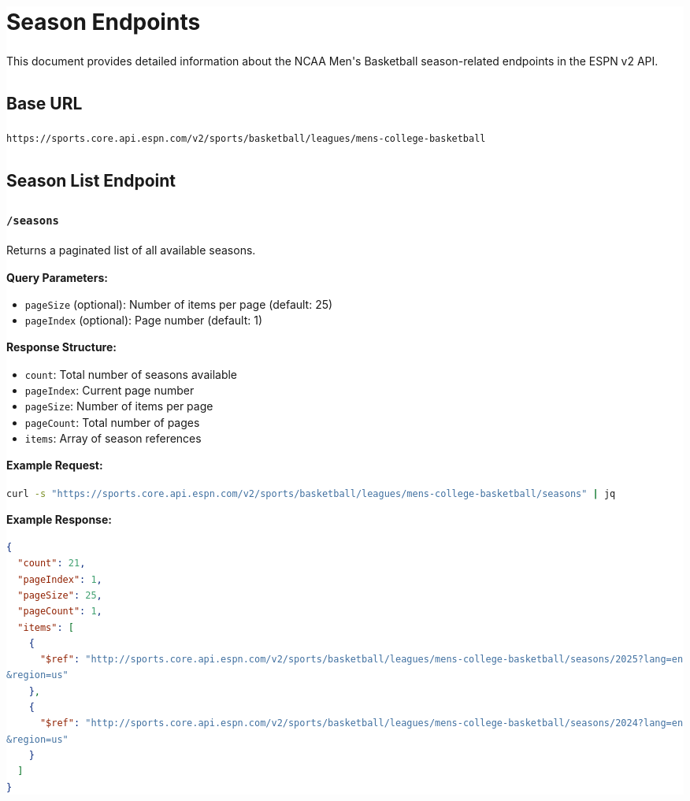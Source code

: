 # Season Endpoints

This document provides detailed information about the NCAA Men's Basketball season-related endpoints in the ESPN v2 API.

## Base URL

```
https://sports.core.api.espn.com/v2/sports/basketball/leagues/mens-college-basketball
```

## Season List Endpoint

### `/seasons`

Returns a paginated list of all available seasons.

**Query Parameters:**
- `pageSize` (optional): Number of items per page (default: 25)
- `pageIndex` (optional): Page number (default: 1)

**Response Structure:**
- `count`: Total number of seasons available
- `pageIndex`: Current page number
- `pageSize`: Number of items per page
- `pageCount`: Total number of pages
- `items`: Array of season references

**Example Request:**
```bash
curl -s "https://sports.core.api.espn.com/v2/sports/basketball/leagues/mens-college-basketball/seasons" | jq
```

**Example Response:**
```json
{
  "count": 21,
  "pageIndex": 1,
  "pageSize": 25,
  "pageCount": 1,
  "items": [
    {
      "$ref": "http://sports.core.api.espn.com/v2/sports/basketball/leagues/mens-college-basketball/seasons/2025?lang=en&region=us"
    },
    {
      "$ref": "http://sports.core.api.espn.com/v2/sports/basketball/leagues/mens-college-basketball/seasons/2024?lang=en&region=us"
    }
  ]
}
```
